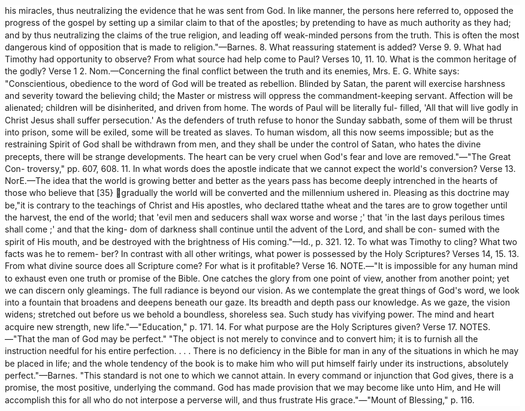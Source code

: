 his miracles, thus neutralizing the evidence that he was sent from God. In like
manner, the persons here referred to, opposed the progress of the gospel by
setting up a similar claim to that of the apostles; by pretending to have as
much authority as they had; and by thus neutralizing the claims of the true
religion, and leading off weak-minded persons from the truth. This is often
the most dangerous kind of opposition that is made to religion."—Barnes.
    8. What reassuring statement is added? Verse 9.
    9. What had Timothy had opportunity to observe? From what source
had help come to Paul? Verses 10, 11.
    10. What is the common heritage of the godly? Verse 1 2.
    Nom.—Concerning the final conflict between the truth and its enemies,
Mrs. E. G. White says: "Conscientious, obedience to the word of God will be
treated as rebellion. Blinded by Satan, the parent will exercise harshness and
severity toward the believing child; the Master or mistress will oppress the
commandment-keeping servant. Affection will be alienated; children will be
disinherited, and driven from home. The words of Paul will be literally ful-
filled, 'All that will live godly in Christ Jesus shall suffer persecution.' As the
defenders of truth refuse to honor the Sunday sabbath, some of them will be
thrust into prison, some will be exiled, some will be treated as slaves. To human
wisdom, all this now seems impossible; but as the restraining Spirit of God
shall be withdrawn from men, and they shall be under the control of Satan,
who hates the divine precepts, there will be strange developments. The heart
can be very cruel when God's fear and love are removed."—"The Great Con-
troversy," pp. 607, 608.
   11. In what words does the apostle indicate that we cannot expect the
world's conversion? Verse 13.
   NorE.—The idea that the world is growing better and better as the years
pass has become deeply intrenched in the hearts of those who believe that
                                       [35}
gradually the world will be converted and the millennium ushered in. Pleasing
as this doctrine may be,"it is contrary to the teachings of Christ and His
apostles, who declared ttathe wheat and the tares are to grow together until
the harvest, the end of the world; that 'evil men and seducers shall wax worse
and worse ;' that 'in the last days perilous times shall come ;' and that the king-
dom of darkness shall continue until the advent of the Lord, and shall be con-
sumed with the spirit of His mouth, and be destroyed with the brightness of
His coming."—Id., p. 321.
    12. To what was Timothy to cling? What two facts was he to remem-
ber? In contrast with all other writings, what power is possessed by the
Holy Scriptures? Verses 14, 15.
    13. From what divine source does all Scripture come? For what is it
profitable? Verse 16.
    NOTE.—"It is impossible for any human mind to exhaust even one truth
or promise of the Bible. One catches the glory from one point of view, another
from another point; yet we can discern only gleamings. The full radiance is
beyond our vision. As we contemplate the great things of God's word, we look
into a fountain that broadens and deepens beneath our gaze. Its breadth and
depth pass our knowledge. As we gaze, the vision widens; stretched out before
us we behold a boundless, shoreless sea. Such study has vivifying power. The
mind and heart acquire new strength, new life."—"Education," p. 171.
    14. For what purpose are the Holy Scriptures given? Verse 17.
    NOTES.—"That the man of God may be perfect." "The object is not merely
to convince and to convert him; it is to furnish all the instruction needful for
his entire perfection. . . . There is no deficiency in the Bible for man in any
of the situations in which he may be placed in life; and the whole tendency of
the book is to make him who will put himself fairly under its instructions,
absolutely perfect."—Barnes.
    "This standard is not one to which we cannot attain. In every command
or injunction that God gives, there is a promise, the most positive, underlying
the command. God has made provision that we may become like unto Him,
and He will accomplish this for all who do not interpose a perverse will, and
thus frustrate His grace."—"Mount of Blessing," p. 116.
